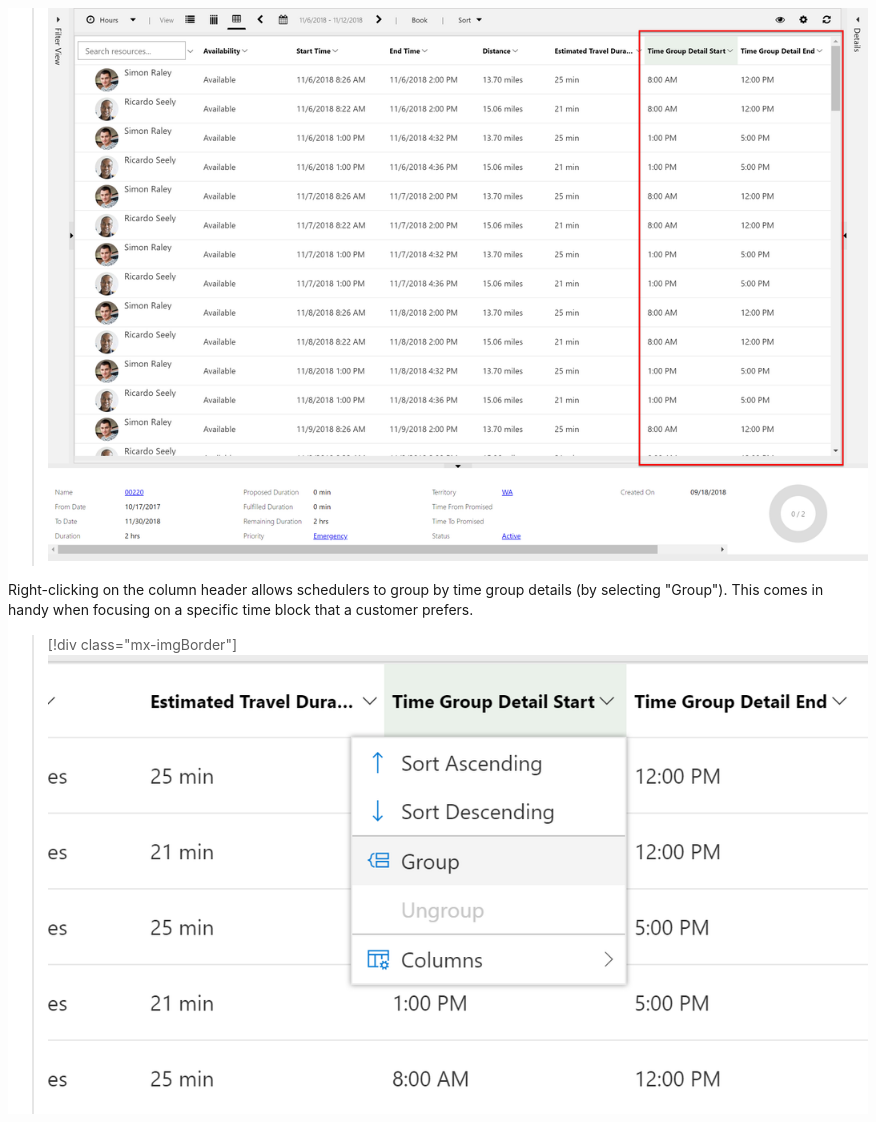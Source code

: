 > ![Screenshot of time groups noted in schedule assistant results](../common-scheduler/media/scheduling-fulfillment-preferences-time-group-detail-schedule-unsorted.png)

Right-clicking on the column header allows schedulers to group by time group details (by selecting "Group"). This comes in handy when focusing on a specific time block that a customer prefers. 

> [!div class="mx-imgBorder"]
> ![Screenshot of grouping schedule assistant results by time groups](../common-scheduler/media/scheduling-fulfillment-preferences-time-group-detail-group1.png)
